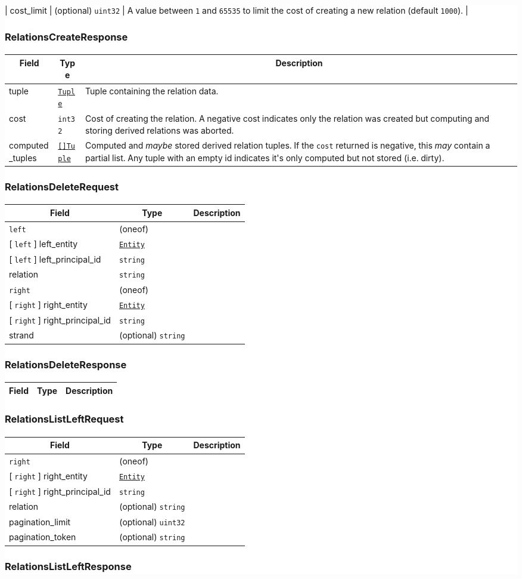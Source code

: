 | cost_limit | (optional) `uint32` | A value between `1` and `65535` to limit the cost of creating a new relation (default `1000`). |

### RelationsCreateResponse

| Field           | Type                | Description |
| --------------- | ------------------- | ----------- |
| tuple           | [`Tuple`](#tuple)   | Tuple containing the relation data. |
| cost            | `int32`             | Cost of creating the relation. A negative cost indicates only the relation was created but computing and storing derived relations was aborted. |
| computed_tuples | [`[]Tuple`](#tuple) | Computed and _maybe_ stored derived relation tuples. If the `cost` returned is negative, this _may_ contain a partial list. Any tuple with an empty id indicates it's only computed but not stored (i.e. dirty). |

### RelationsDeleteRequest

| Field                          | Type                 | Description |
| ------------------------------ | -------------------- | ----------- |
| `left`                         | (oneof)              | |
| [ `left` ] left_entity         |  [`Entity`](#entity) | |
| [ `left` ] left_principal_id   | `string`             | |
| relation                       | `string`             | |
| `right`                        | (oneof)              | |
| [ `right` ] right_entity       |  [`Entity`](#entity) | |
| [ `right` ] right_principal_id |  `string`            | |
| strand                         | (optional) `string`  | |

### RelationsDeleteResponse

| Field  | Type | Description |
| ------ | ---- | ----------- |

### RelationsListLeftRequest

| Field                          | Type                 | Description |
| ------------------------------ | -------------------- | ----------- |
| `right`                        | (oneof)              | |
| [ `right` ] right_entity       |  [`Entity`](#entity) | |
| [ `right` ] right_principal_id | `string`             | |
| relation                       | (optional) `string`  | |
| pagination_limit               | (optional) `uint32`  | |
| pagination_token               | (optional) `string`  | |

### RelationsListLeftResponse
